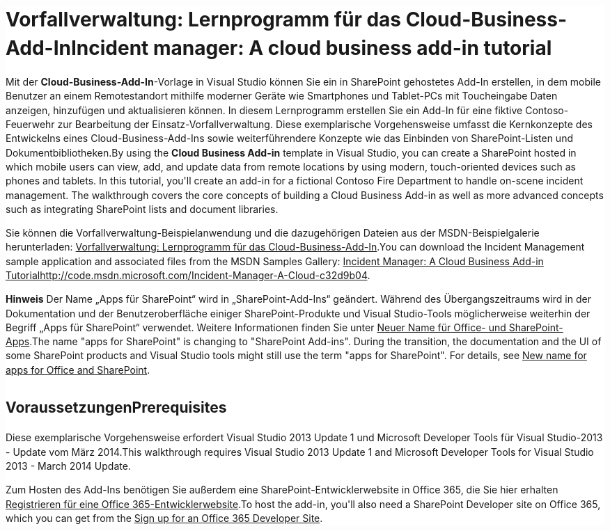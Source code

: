 
# <a name="incident-manager-a-cloud-business-add-in-tutorial"></a><span data-ttu-id="2afbf-101">Vorfallverwaltung: Lernprogramm für das Cloud-Business-Add-In</span><span class="sxs-lookup"><span data-stu-id="2afbf-101">Incident manager: A cloud business add-in tutorial</span></span>
<span data-ttu-id="2afbf-p101">Mit der **Cloud-Business-Add-In**-Vorlage in Visual Studio können Sie ein in SharePoint gehostetes Add-In erstellen, in dem mobile Benutzer an einem Remotestandort mithilfe moderner Geräte wie Smartphones und Tablet-PCs mit Toucheingabe Daten anzeigen, hinzufügen und aktualisieren können. In diesem Lernprogramm erstellen Sie ein Add-In für eine fiktive Contoso-Feuerwehr zur Bearbeitung der Einsatz-Vorfallverwaltung. Diese exemplarische Vorgehensweise umfasst die Kernkonzepte des Entwickelns eines Cloud-Business-Add-Ins sowie weiterführendere Konzepte wie das Einbinden von SharePoint-Listen und Dokumentbibliotheken.</span><span class="sxs-lookup"><span data-stu-id="2afbf-p101">By using the **Cloud Business Add-in** template in Visual Studio, you can create a SharePoint hosted in which mobile users can view, add, and update data from remote locations by using modern, touch-oriented devices such as phones and tablets. In this tutorial, you'll create an add-in for a fictional Contoso Fire Department to handle on-scene incident management. The walkthrough covers the core concepts of building a Cloud Business Add-in as well as more advanced concepts such as integrating SharePoint lists and document libraries.</span></span>
 
<span data-ttu-id="2afbf-105">Sie können die Vorfallverwaltung-Beispielanwendung und die dazugehörigen Dateien aus der MSDN-Beispielgalerie herunterladen: [Vorfallverwaltung: Lernprogramm für das Cloud-Business-Add-In](http://code.msdn.microsoft.com/Incident-Manager-A-Cloud-c32d9b04).</span><span class="sxs-lookup"><span data-stu-id="2afbf-105">You can download the Incident Management sample application and associated files from the MSDN Samples Gallery: [Incident Manager: A Cloud Business Add-in Tutorialhttp://code.msdn.microsoft.com/Incident-Manager-A-Cloud-c32d9b04](http://code.msdn.microsoft.com/Incident-Manager-A-Cloud-c32d9b04).</span></span>
 

 <span data-ttu-id="2afbf-p102">**Hinweis** Der Name „Apps für SharePoint“ wird in „SharePoint-Add-Ins“ geändert. Während des Übergangszeitraums wird in der Dokumentation und der Benutzeroberfläche einiger SharePoint-Produkte und Visual Studio-Tools möglicherweise weiterhin der Begriff „Apps für SharePoint“ verwendet. Weitere Informationen finden Sie unter [Neuer Name für Office- und SharePoint-Apps](new-name-for-apps-for-sharepoint#bk_newname).</span><span class="sxs-lookup"><span data-stu-id="2afbf-p102">The name "apps for SharePoint" is changing to "SharePoint Add-ins". During the transition, the documentation and the UI of some SharePoint products and Visual Studio tools might still use the term "apps for SharePoint". For details, see [New name for apps for Office and SharePoint](new-name-for-apps-for-sharepoint#bk_newname).</span></span>
 


## <a name="prerequisites"></a><span data-ttu-id="2afbf-109">Voraussetzungen</span><span class="sxs-lookup"><span data-stu-id="2afbf-109">Prerequisites</span></span>

<span data-ttu-id="2afbf-110">Diese exemplarische Vorgehensweise erfordert Visual Studio 2013 Update 1 und Microsoft Developer Tools für Visual Studio-2013 - Update vom März 2014.</span><span class="sxs-lookup"><span data-stu-id="2afbf-110">This walkthrough requires Visual Studio 2013 Update 1 and Microsoft Developer Tools for Visual Studio 2013 - March 2014 Update.</span></span>
 

 
<span data-ttu-id="2afbf-111">Zum Hosten des Add-Ins benötigen Sie außerdem eine SharePoint-Entwicklerwebsite in Office 365, die Sie hier erhalten  [Registrieren für eine Office 365-Entwicklerwebsite](http://go.microsoft.com/fwlink/?LinkId=263490).</span><span class="sxs-lookup"><span data-stu-id="2afbf-111">To host the add-in, you'll also need a SharePoint Developer site on Office 365, which you can get from the  [Sign up for an Office 365 Developer Site](http://go.microsoft.com/fwlink/?LinkId=263490).</span></span>
 